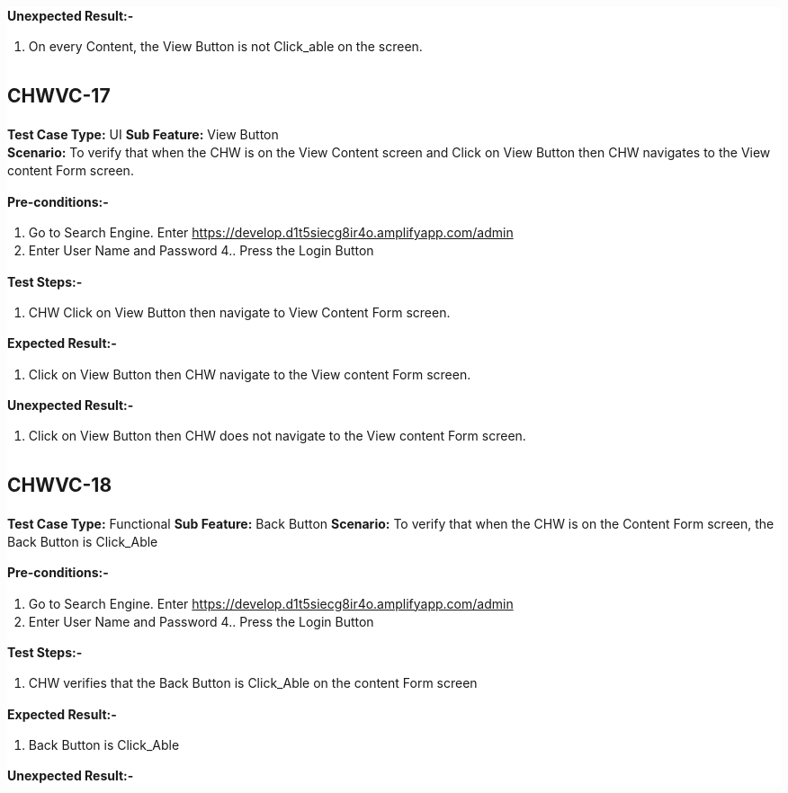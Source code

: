 **Unexpected Result:-**

1.  On every Content, the View  Button is not Click_able on the screen.
 


 ##  CHWVC-17
**Test Case Type:**  UI 
**Sub Feature:** View Button  
**Scenario:**
  To verify that when the CHW is on the  View Content screen and Click on  View Button then CHW navigates to the View content Form screen.      

**Pre-conditions:-**

1. Go to Search Engine. 
Enter https://develop.d1t5siecg8ir4o.amplifyapp.com/admin
3. Enter User Name and Password
4.. Press the Login Button

**Test Steps:-**

1.  CHW Click on View Button then navigate to View Content Form screen.   


**Expected Result:-**

1.  Click on View Button then CHW navigate to the View content Form screen.

**Unexpected Result:-**

1. Click on View Button then CHW does not navigate to the View content Form screen. 





 ##  CHWVC-18
**Test Case Type:**  Functional 
**Sub Feature:** Back Button
**Scenario:**
  To verify that when the CHW is on the Content Form screen, the Back Button is Click_Able      

**Pre-conditions:-**

1. Go to Search Engine. 
Enter https://develop.d1t5siecg8ir4o.amplifyapp.com/admin
3. Enter User Name and Password
4.. Press the Login Button

**Test Steps:-**

1.  CHW verifies that the Back Button is Click_Able on the content Form screen     


**Expected Result:-**

1.    Back Button is Click_Able    

**Unexpected Result:-**
